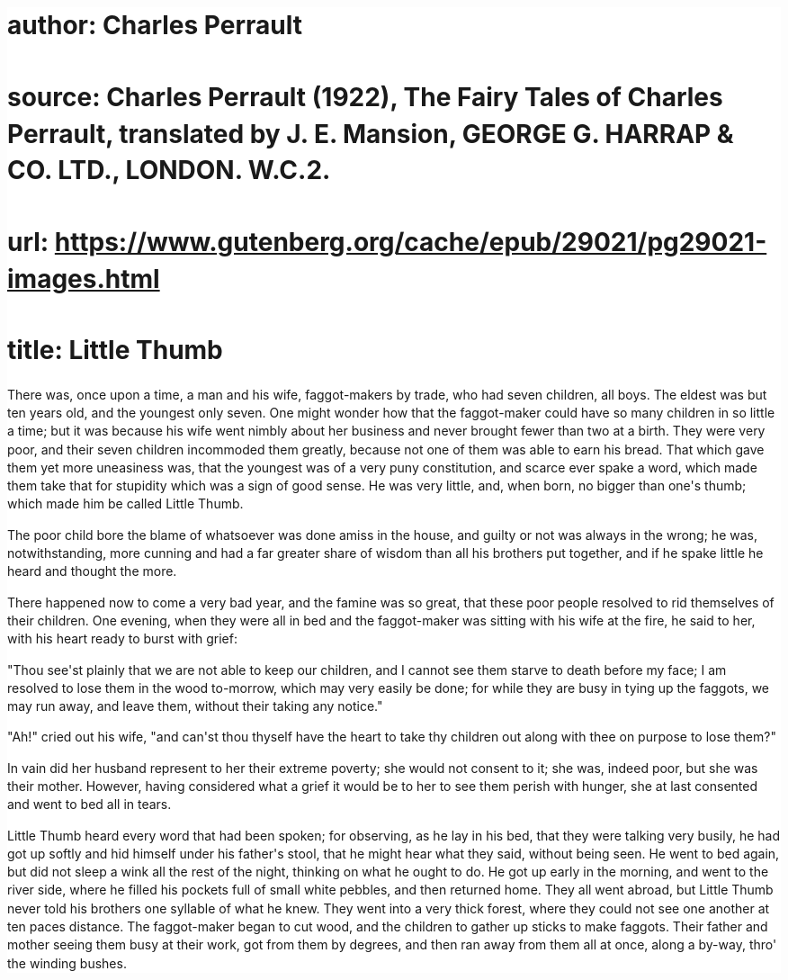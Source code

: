 # author: Charles Perrault
# source: Charles Perrault (1922), The Fairy Tales of Charles Perrault, translated by J. E. Mansion, GEORGE G. HARRAP & CO. LTD., LONDON. W.C.2.
# url: https://www.gutenberg.org/cache/epub/29021/pg29021-images.html
# title: Little Thumb

There was, once upon a time, a man and his wife, faggot-makers by trade,
who had seven children, all boys. The eldest was but ten years old, and
the youngest only seven. One might wonder how that the faggot-maker
could have so many children in so little a time; but it was because his
wife went nimbly about her business and never brought fewer than two at
a birth. They were very poor, and their seven children incommoded them
greatly, because not one of them was able to earn his bread. That which
gave them yet more uneasiness was, that the youngest was of a very puny
constitution, and scarce ever spake a word, which made them take that
for stupidity which was a sign of good sense. He was very little, and,
when born, no bigger than one\'s thumb; which made him be called Little
Thumb.

The poor child bore the blame of whatsoever was done amiss in the house,
and guilty or not was always in the wrong; he was, notwithstanding, more
cunning and had a far greater share of wisdom than all his brothers put
together, and if he spake little he heard and thought the more.

There happened now to come a very bad year, and the famine was so great,
that these poor people resolved to rid themselves of their children. One
evening, when they were all in bed and the faggot-maker was sitting with
his wife at the fire, he said to her, with his heart ready to burst with
grief: 

\"Thou see\'st plainly that we are not able to keep our children, and I
cannot see them starve to death before my face; I am resolved to lose
them in the wood to-morrow, which may very easily be done; for while
they are busy in tying up the faggots, we may run away, and leave them,
without their taking any notice.\"

\"Ah!\" cried out his wife, \"and can\'st thou thyself have the heart to
take thy children out along with thee on purpose to lose them?\"

In vain did her husband represent to her their extreme poverty; she
would not consent to it; she was, indeed poor, but she was their mother.
However, having considered what a grief it would be to her to see them
perish with hunger, she at last consented and went to bed all in tears.

Little Thumb heard every word that had been spoken; for observing, as he
lay in his bed, that they were talking very busily, he had got up softly
and hid himself under his father\'s stool, that he might hear what they
said, without being seen. He went to bed again, but did not sleep a wink
all the rest of the night, thinking on what he ought to do. He got up
early in the morning, and went to the river side, where he filled his
pockets full of small white pebbles, and then returned home. They all
went abroad, but Little Thumb never told his brothers one syllable of
what he knew. They went into a very thick forest, where they could not
see one another at ten paces distance. The faggot-maker began to cut
wood, and the children to gather up sticks to make
 faggots. Their father and mother seeing
them busy at their work, got from them by degrees, and then ran away
from them all at once, along a by-way, thro\' the winding bushes.
